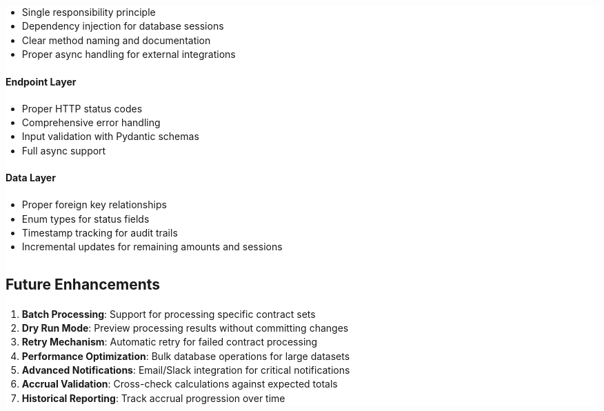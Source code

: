- Single responsibility principle
- Dependency injection for database sessions
- Clear method naming and documentation
- Proper async handling for external integrations

#### Endpoint Layer

- Proper HTTP status codes
- Comprehensive error handling
- Input validation with Pydantic schemas
- Full async support

#### Data Layer

- Proper foreign key relationships
- Enum types for status fields
- Timestamp tracking for audit trails
- Incremental updates for remaining amounts and sessions

## Future Enhancements

1. **Batch Processing**: Support for processing specific contract sets
2. **Dry Run Mode**: Preview processing results without committing changes
3. **Retry Mechanism**: Automatic retry for failed contract processing
4. **Performance Optimization**: Bulk database operations for large datasets
5. **Advanced Notifications**: Email/Slack integration for critical notifications
6. **Accrual Validation**: Cross-check calculations against expected totals
7. **Historical Reporting**: Track accrual progression over time
